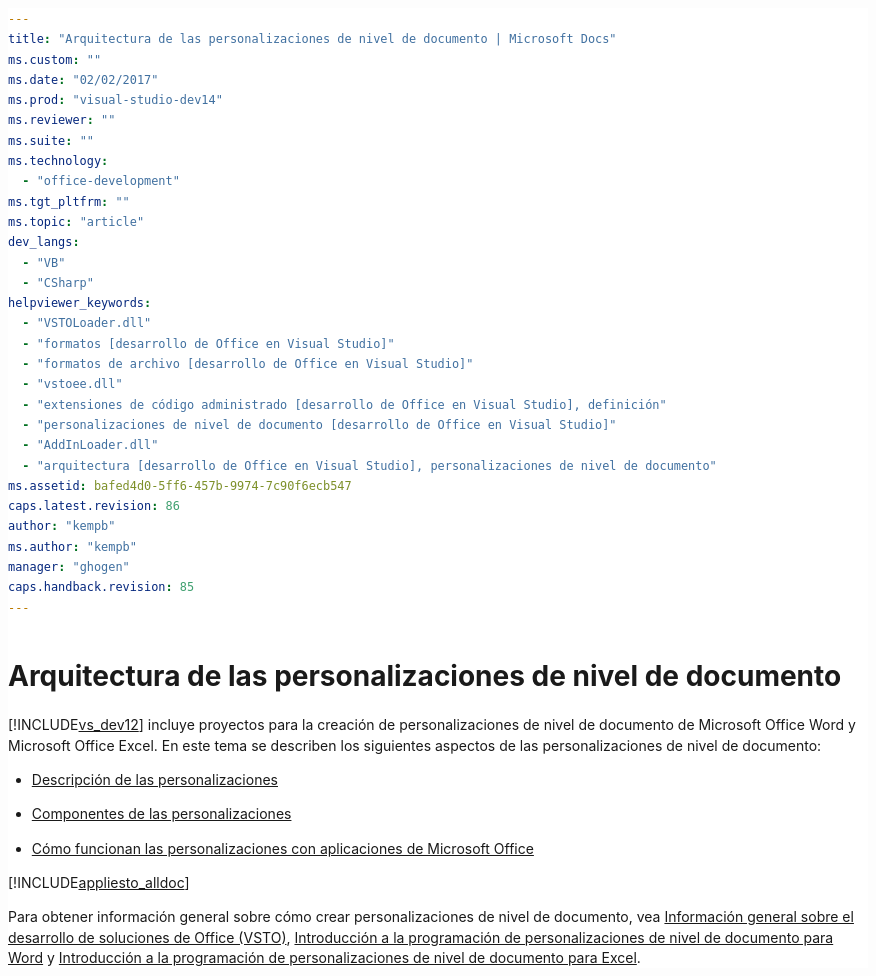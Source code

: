 ```yaml
---
title: "Arquitectura de las personalizaciones de nivel de documento | Microsoft Docs"
ms.custom: ""
ms.date: "02/02/2017"
ms.prod: "visual-studio-dev14"
ms.reviewer: ""
ms.suite: ""
ms.technology: 
  - "office-development"
ms.tgt_pltfrm: ""
ms.topic: "article"
dev_langs: 
  - "VB"
  - "CSharp"
helpviewer_keywords: 
  - "VSTOLoader.dll"
  - "formatos [desarrollo de Office en Visual Studio]"
  - "formatos de archivo [desarrollo de Office en Visual Studio]"
  - "vstoee.dll"
  - "extensiones de código administrado [desarrollo de Office en Visual Studio], definición"
  - "personalizaciones de nivel de documento [desarrollo de Office en Visual Studio]"
  - "AddInLoader.dll"
  - "arquitectura [desarrollo de Office en Visual Studio], personalizaciones de nivel de documento"
ms.assetid: bafed4d0-5ff6-457b-9974-7c90f6ecb547
caps.latest.revision: 86
author: "kempb"
ms.author: "kempb"
manager: "ghogen"
caps.handback.revision: 85
---
```

# Arquitectura de las personalizaciones de nivel de documento
  [!INCLUDE[vs_dev12](../vsto/includes/vs-dev12-md.md)] incluye proyectos para la creación de personalizaciones de nivel de documento de Microsoft Office Word y Microsoft Office Excel. En este tema se describen los siguientes aspectos de las personalizaciones de nivel de documento:  
  
-   [Descripción de las personalizaciones](#UnderstandingCustomizations)  
  
-   [Componentes de las personalizaciones](#Components)  
  
-   [Cómo funcionan las personalizaciones con aplicaciones de Microsoft Office](#HowCustomizationsWork)  
  
 [!INCLUDE[appliesto_alldoc](../vsto/includes/appliesto-alldoc-md.md)]  
  
 Para obtener información general sobre cómo crear personalizaciones de nivel de documento, vea [Información general sobre el desarrollo de soluciones de Office &#40;VSTO&#41;](../vsto/office-solutions-development-overview-vsto.md), [Introducción a la programación de personalizaciones de nivel de documento para Word](../vsto/getting-started-programming-document-level-customizations-for-word.md) y [Introducción a la programación de personalizaciones de nivel de documento para Excel](../vsto/getting-started-programming-document-level-customizations-for-excel.md).  
  